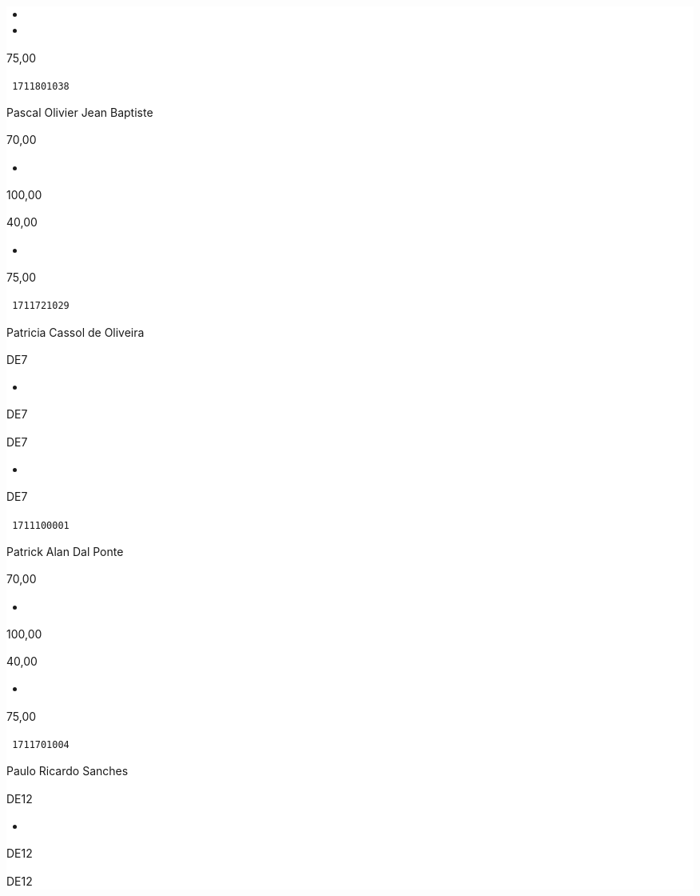    -

   -

   75,00

     1711801038

   Pascal Olivier Jean Baptiste

   70,00

   -

   100,00

   40,00

   -

   75,00

     1711721029

   Patricia Cassol de Oliveira

   DE7

   -

   DE7

   DE7

   -

   DE7

     1711100001

   Patrick Alan Dal Ponte

   70,00

   -

   100,00

   40,00

   -

   75,00

     1711701004

   Paulo Ricardo Sanches

   DE12

   -

   DE12

   DE12
